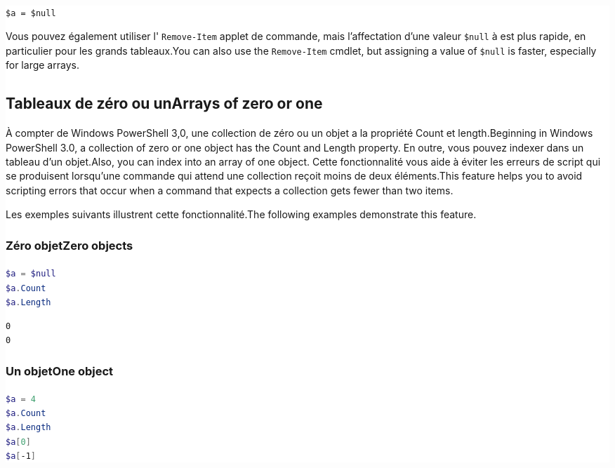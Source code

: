 `$a = $null`

<span data-ttu-id="968c0-280">Vous pouvez également utiliser l' `Remove-Item` applet de commande, mais l’affectation d’une valeur `$null` à est plus rapide, en particulier pour les grands tableaux.</span><span class="sxs-lookup"><span data-stu-id="968c0-280">You can also use the `Remove-Item` cmdlet, but assigning a value of `$null` is faster, especially for large arrays.</span></span>

## <a name="arrays-of-zero-or-one"></a><span data-ttu-id="968c0-281">Tableaux de zéro ou un</span><span class="sxs-lookup"><span data-stu-id="968c0-281">Arrays of zero or one</span></span>

<span data-ttu-id="968c0-282">À compter de Windows PowerShell 3,0, une collection de zéro ou un objet a la propriété Count et length.</span><span class="sxs-lookup"><span data-stu-id="968c0-282">Beginning in Windows PowerShell 3.0, a collection of zero or one object has the Count and Length property.</span></span> <span data-ttu-id="968c0-283">En outre, vous pouvez indexer dans un tableau d’un objet.</span><span class="sxs-lookup"><span data-stu-id="968c0-283">Also, you can index into an array of one object.</span></span> <span data-ttu-id="968c0-284">Cette fonctionnalité vous aide à éviter les erreurs de script qui se produisent lorsqu’une commande qui attend une collection reçoit moins de deux éléments.</span><span class="sxs-lookup"><span data-stu-id="968c0-284">This feature helps you to avoid scripting errors that occur when a command that expects a collection gets fewer than two items.</span></span>

<span data-ttu-id="968c0-285">Les exemples suivants illustrent cette fonctionnalité.</span><span class="sxs-lookup"><span data-stu-id="968c0-285">The following examples demonstrate this feature.</span></span>

### <a name="zero-objects"></a><span data-ttu-id="968c0-286">Zéro objet</span><span class="sxs-lookup"><span data-stu-id="968c0-286">Zero objects</span></span>

```powershell
$a = $null
$a.Count
$a.Length
```

```Output
0
0
```

### <a name="one-object"></a><span data-ttu-id="968c0-287">Un objet</span><span class="sxs-lookup"><span data-stu-id="968c0-287">One object</span></span>

```powershell
$a = 4
$a.Count
$a.Length
$a[0]
$a[-1]
```
